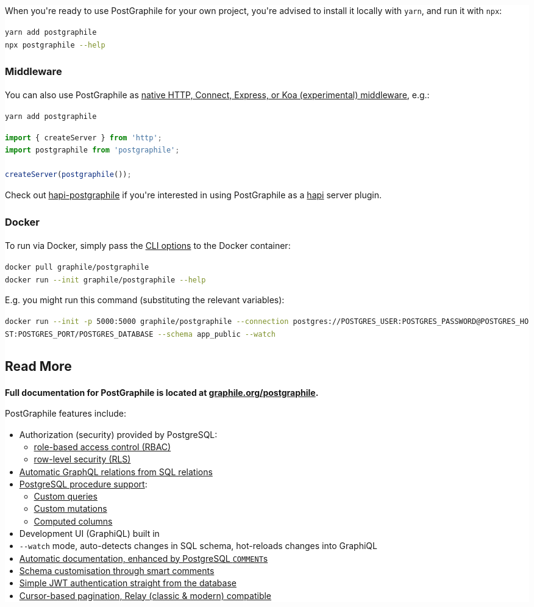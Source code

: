 When you're ready to use PostGraphile for your own project, you're advised to install it locally with `yarn`, and run it with `npx`:

```bash
yarn add postgraphile
npx postgraphile --help
```

### Middleware

You can also use PostGraphile as [native HTTP, Connect, Express, or Koa (experimental) middleware](https://www.graphile.org/postgraphile/usage-library/), e.g.:

```bash
yarn add postgraphile
```

```js
import { createServer } from 'http';
import postgraphile from 'postgraphile';

createServer(postgraphile());
```

Check out [hapi-postgraphile](https://github.com/mshick/hapi-postgraphile) if you're interested in using PostGraphile as a [hapi](https://github.com/hapijs/hapi) server plugin.

### Docker

To run via Docker, simply pass the [CLI options](https://www.graphile.org/postgraphile/usage-cli/) to the Docker container:

```bash
docker pull graphile/postgraphile
docker run --init graphile/postgraphile --help
```

E.g. you might run this command (substituting the relevant variables):

```bash
docker run --init -p 5000:5000 graphile/postgraphile --connection postgres://POSTGRES_USER:POSTGRES_PASSWORD@POSTGRES_HOST:POSTGRES_PORT/POSTGRES_DATABASE --schema app_public --watch
```

## Read More

**Full documentation for PostGraphile is located at [graphile.org/postgraphile](https://graphile.org/postgraphile).**

PostGraphile features include:

- Authorization (security) provided by PostgreSQL:
  - [role-based access control (RBAC)](https://www.postgresql.org/docs/10/static/sql-grant.html)
  - [row-level security (RLS)][row-level-security]
- [Automatic GraphQL relations from SQL relations](https://www.graphile.org/postgraphile/relations/)
- [PostgreSQL procedure support][procedure documentation]:
  - [Custom queries][advanced queries documentation]
  - [Custom mutations](https://www.graphile.org/postgraphile/custom-mutations/)
  - [Computed columns](https://www.graphile.org/postgraphile/computed-columns/)
- Development UI (GraphiQL) built in
- `--watch` mode, auto-detects changes in SQL schema, hot-reloads changes into GraphiQL
- [Automatic documentation, enhanced by PostgreSQL `COMMENT`s](http://www.postgresql.org/docs/current/static/sql-comment.html)
- [Schema customisation through smart comments](https://www.graphile.org/postgraphile/smart-comments/)
- [Simple JWT authentication straight from the database](https://www.graphile.org/postgraphile/security/)
- [Cursor-based pagination, Relay (classic & modern) compatible](https://www.graphile.org/postgraphile/connections/)

[procedure documentation]: https://www.graphile.org/postgraphile/procedures/
[advanced queries documentation]: https://www.graphile.org/postgraphile/custom-queries/
[row-level-security]: http://www.postgresql.org/docs/current/static/ddl-rowsecurity.html